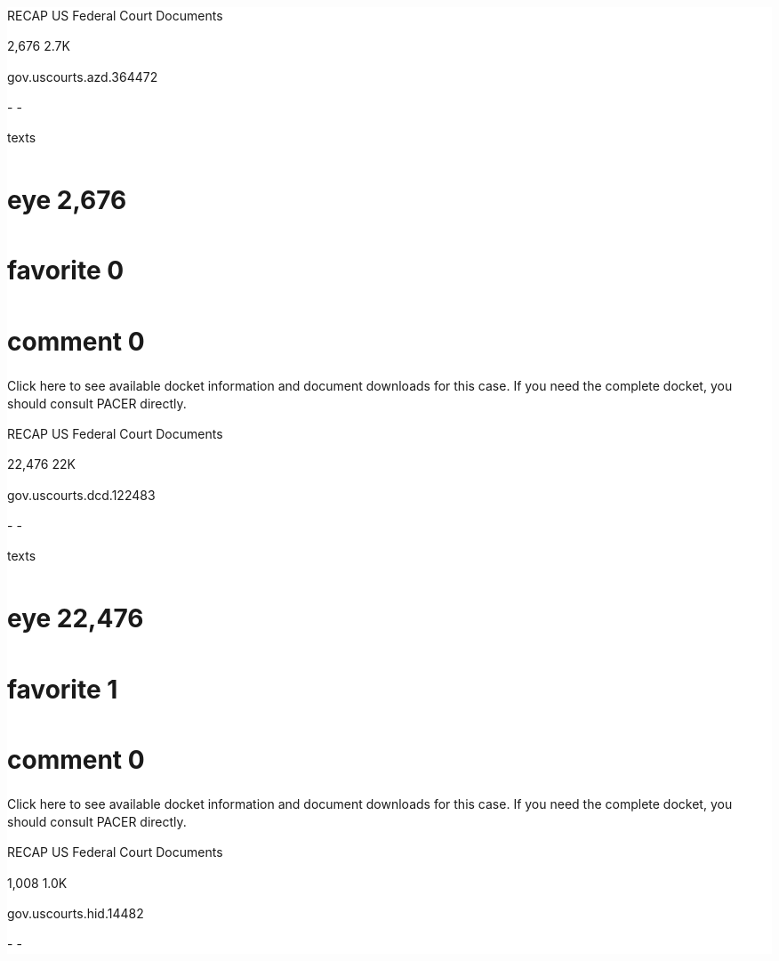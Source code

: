 <a href="/details/usfederalcourts" class="stealth"></a>

RECAP US Federal Court Documents

2,676 2.7K

[](/details/gov.uscourts.azd.364472 "gov.uscourts.azd.364472")

gov.uscourts.azd.364472

\- -

<span class="iconochive-texts" aria-hidden="true"></span><span class="sr-only">texts</span>

<span class="iconochive-eye" aria-hidden="true"></span><span class="sr-only">eye</span> 2,676
=============================================================================================

<span class="iconochive-favorite" aria-hidden="true"></span><span class="sr-only">favorite</span> 0
===================================================================================================

<span class="iconochive-comment" aria-hidden="true"></span><span class="sr-only">comment</span> 0
=================================================================================================

Click here to see available docket information and document downloads for this case. If you need the complete docket, you should consult PACER directly.  

<a href="/details/usfederalcourts" class="stealth"></a>

RECAP US Federal Court Documents

22,476 22K

[](/details/gov.uscourts.dcd.122483 "gov.uscourts.dcd.122483")

gov.uscourts.dcd.122483

\- -

<span class="iconochive-texts" aria-hidden="true"></span><span class="sr-only">texts</span>

<span class="iconochive-eye" aria-hidden="true"></span><span class="sr-only">eye</span> 22,476
==============================================================================================

<span class="iconochive-favorite" aria-hidden="true"></span><span class="sr-only">favorite</span> 1
===================================================================================================

<span class="iconochive-comment" aria-hidden="true"></span><span class="sr-only">comment</span> 0
=================================================================================================

Click here to see available docket information and document downloads for this case. If you need the complete docket, you should consult PACER directly.  

<a href="/details/usfederalcourts" class="stealth"></a>

RECAP US Federal Court Documents

1,008 1.0K

[](/details/gov.uscourts.hid.14482 "gov.uscourts.hid.14482")

gov.uscourts.hid.14482

\- -
